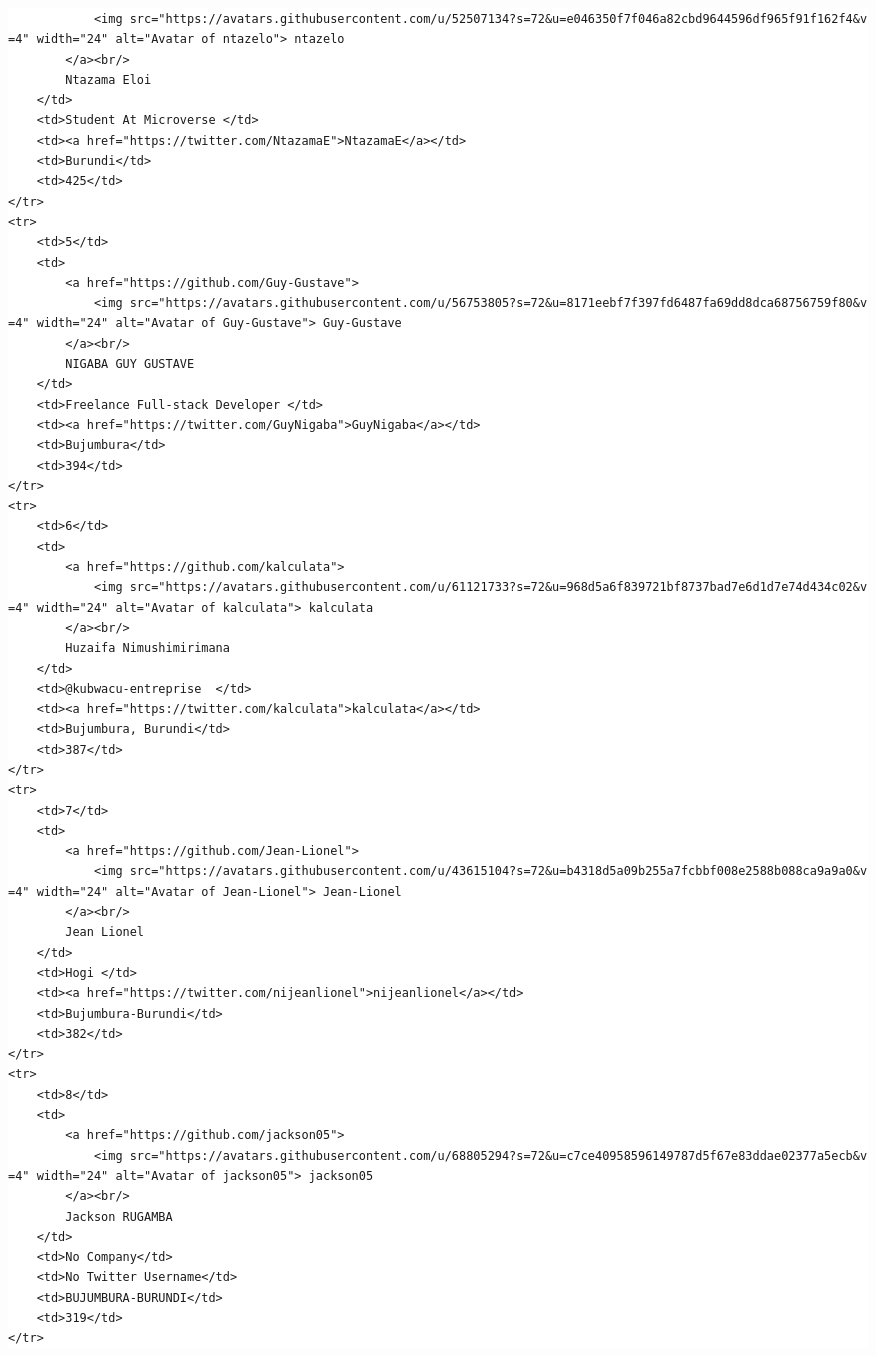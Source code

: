				<img src="https://avatars.githubusercontent.com/u/52507134?s=72&u=e046350f7f046a82cbd9644596df965f91f162f4&v=4" width="24" alt="Avatar of ntazelo"> ntazelo
			</a><br/>
			Ntazama Eloi
		</td>
		<td>Student At Microverse </td>
		<td><a href="https://twitter.com/NtazamaE">NtazamaE</a></td>
		<td>Burundi</td>
		<td>425</td>
	</tr>
	<tr>
		<td>5</td>
		<td>
			<a href="https://github.com/Guy-Gustave">
				<img src="https://avatars.githubusercontent.com/u/56753805?s=72&u=8171eebf7f397fd6487fa69dd8dca68756759f80&v=4" width="24" alt="Avatar of Guy-Gustave"> Guy-Gustave
			</a><br/>
			NIGABA GUY GUSTAVE
		</td>
		<td>Freelance Full-stack Developer </td>
		<td><a href="https://twitter.com/GuyNigaba">GuyNigaba</a></td>
		<td>Bujumbura</td>
		<td>394</td>
	</tr>
	<tr>
		<td>6</td>
		<td>
			<a href="https://github.com/kalculata">
				<img src="https://avatars.githubusercontent.com/u/61121733?s=72&u=968d5a6f839721bf8737bad7e6d1d7e74d434c02&v=4" width="24" alt="Avatar of kalculata"> kalculata
			</a><br/>
			Huzaifa Nimushimirimana
		</td>
		<td>@kubwacu-entreprise  </td>
		<td><a href="https://twitter.com/kalculata">kalculata</a></td>
		<td>Bujumbura, Burundi</td>
		<td>387</td>
	</tr>
	<tr>
		<td>7</td>
		<td>
			<a href="https://github.com/Jean-Lionel">
				<img src="https://avatars.githubusercontent.com/u/43615104?s=72&u=b4318d5a09b255a7fcbbf008e2588b088ca9a9a0&v=4" width="24" alt="Avatar of Jean-Lionel"> Jean-Lionel
			</a><br/>
			Jean Lionel
		</td>
		<td>Hogi </td>
		<td><a href="https://twitter.com/nijeanlionel">nijeanlionel</a></td>
		<td>Bujumbura-Burundi</td>
		<td>382</td>
	</tr>
	<tr>
		<td>8</td>
		<td>
			<a href="https://github.com/jackson05">
				<img src="https://avatars.githubusercontent.com/u/68805294?s=72&u=c7ce40958596149787d5f67e83ddae02377a5ecb&v=4" width="24" alt="Avatar of jackson05"> jackson05
			</a><br/>
			Jackson RUGAMBA
		</td>
		<td>No Company</td>
		<td>No Twitter Username</td>
		<td>BUJUMBURA-BURUNDI</td>
		<td>319</td>
	</tr>